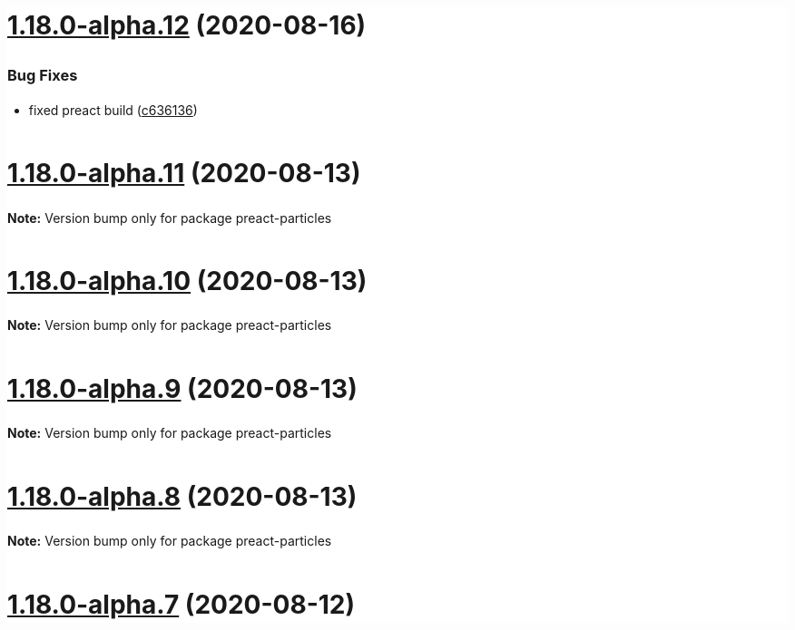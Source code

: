 

# [1.18.0-alpha.12](https://github.com/matteobruni/tsparticles/compare/preact-particles@1.17.8...preact-particles@1.18.0-alpha.12) (2020-08-16)


### Bug Fixes

* fixed preact build ([c636136](https://github.com/matteobruni/tsparticles/commit/c6361361d09a2a9552597003c5191189c8546b7e))





# [1.18.0-alpha.11](https://github.com/matteobruni/tsparticles/compare/preact-particles@1.18.0-alpha.10...preact-particles@1.18.0-alpha.11) (2020-08-13)

**Note:** Version bump only for package preact-particles





# [1.18.0-alpha.10](https://github.com/matteobruni/tsparticles/compare/preact-particles@1.18.0-alpha.9...preact-particles@1.18.0-alpha.10) (2020-08-13)

**Note:** Version bump only for package preact-particles





# [1.18.0-alpha.9](https://github.com/matteobruni/tsparticles/compare/preact-particles@1.18.0-alpha.8...preact-particles@1.18.0-alpha.9) (2020-08-13)

**Note:** Version bump only for package preact-particles





# [1.18.0-alpha.8](https://github.com/matteobruni/tsparticles/compare/preact-particles@1.18.0-alpha.7...preact-particles@1.18.0-alpha.8) (2020-08-13)

**Note:** Version bump only for package preact-particles





# [1.18.0-alpha.7](https://github.com/matteobruni/tsparticles/compare/preact-particles@1.18.0-alpha.6...preact-particles@1.18.0-alpha.7) (2020-08-12)
